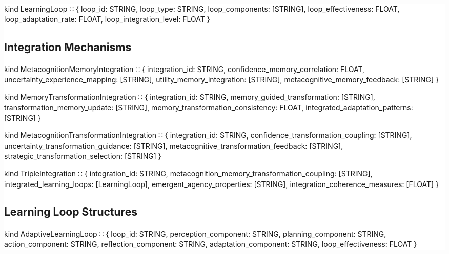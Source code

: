 kind LearningLoop ∷ {
  loop_id: STRING,
  loop_type: STRING,
  loop_components: [STRING],
  loop_effectiveness: FLOAT,
  loop_adaptation_rate: FLOAT,
  loop_integration_level: FLOAT
}

## Integration Mechanisms

kind MetacognitionMemoryIntegration ∷ {
  integration_id: STRING,
  confidence_memory_correlation: FLOAT,
  uncertainty_experience_mapping: [STRING],
  utility_memory_integration: [STRING],
  metacognitive_memory_feedback: [STRING]
}

kind MemoryTransformationIntegration ∷ {
  integration_id: STRING,
  memory_guided_transformation: [STRING],
  transformation_memory_update: [STRING],
  memory_transformation_consistency: FLOAT,
  integrated_adaptation_patterns: [STRING]
}

kind MetacognitionTransformationIntegration ∷ {
  integration_id: STRING,
  confidence_transformation_coupling: [STRING],
  uncertainty_transformation_guidance: [STRING],
  metacognitive_transformation_feedback: [STRING],
  strategic_transformation_selection: [STRING]
}

kind TripleIntegration ∷ {
  integration_id: STRING,
  metacognition_memory_transformation_coupling: [STRING],
  integrated_learning_loops: [LearningLoop],
  emergent_agency_properties: [STRING],
  integration_coherence_measures: [FLOAT]
}

## Learning Loop Structures

kind AdaptiveLearningLoop ∷ {
  loop_id: STRING,
  perception_component: STRING,
  planning_component: STRING,
  action_component: STRING,
  reflection_component: STRING,
  adaptation_component: STRING,
  loop_effectiveness: FLOAT
}
